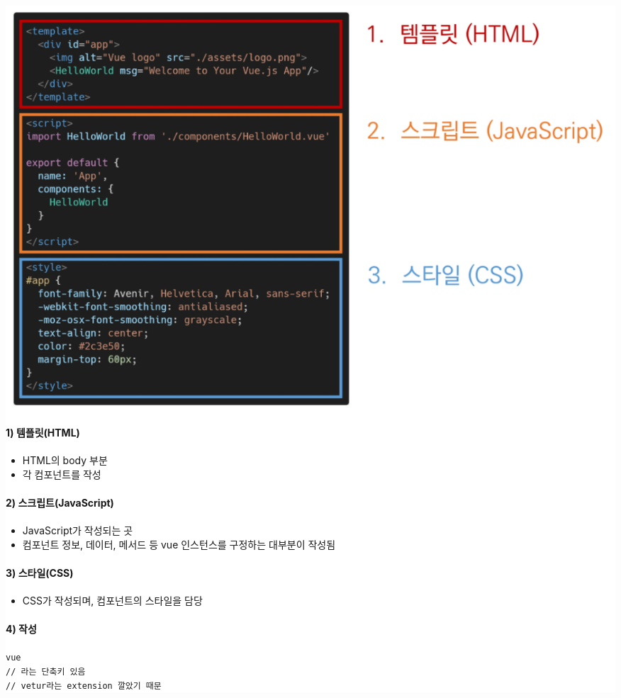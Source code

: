 ![image-20220508144223977](Vue_Basics2.assets/image-20220508144223977.png)

#### 1) 템플릿(HTML)

* HTML의 body 부분
* 각 컴포넌트를 작성

#### 2) 스크립트(JavaScript)

* JavaScript가 작성되는 곳
* 컴포넌트 정보, 데이터, 메서드 등 vue 인스턴스를 구정하는 대부분이 작성됨

#### 3) 스타일(CSS)

* CSS가 작성되며, 컴포넌트의 스타일을 담당

#### 4) 작성

```vue
vue
// 라는 단축키 있음
// vetur라는 extension 깔았기 때문
```


